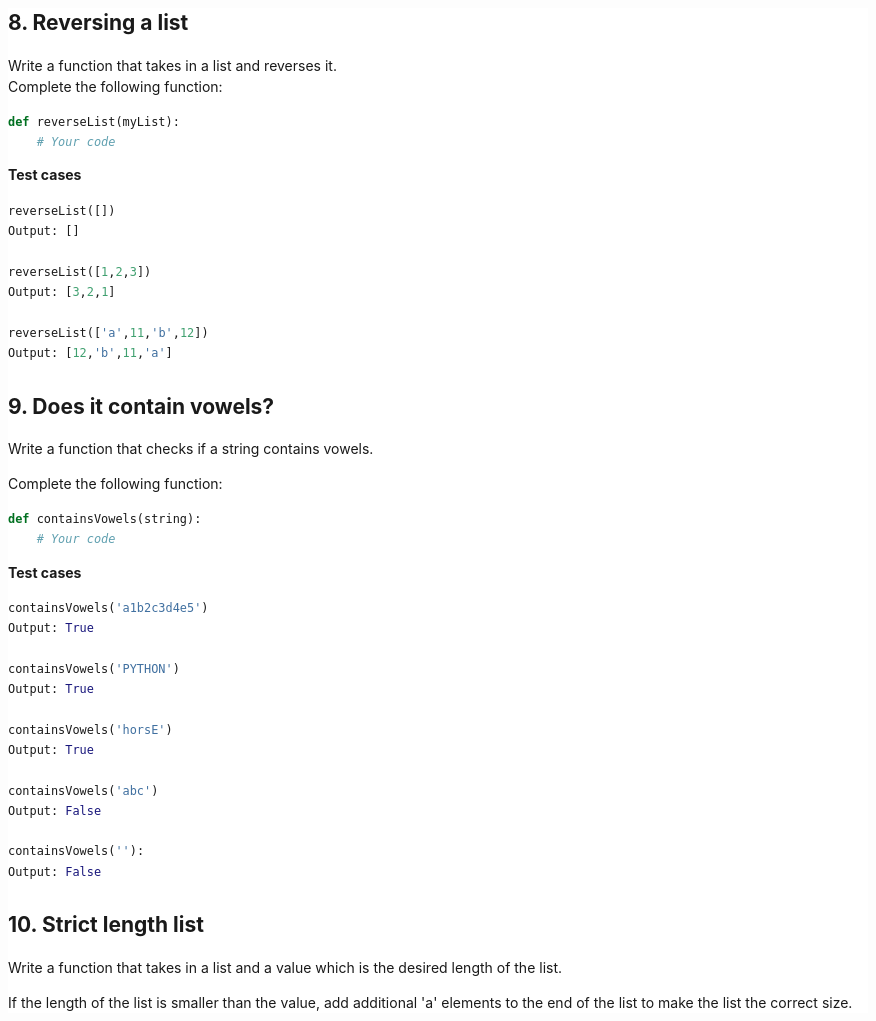 ## **8.** Reversing a list
Write a function that takes in a list and reverses it.  
Complete the following function:
```python
def reverseList(myList):
    # Your code
```

**Test cases**
```python
reverseList([])
Output: []

reverseList([1,2,3])
Output: [3,2,1]

reverseList(['a',11,'b',12])
Output: [12,'b',11,'a']
```

## **9.** Does it contain vowels?
Write a function that checks if a string contains vowels.

Complete the following function:
```python
def containsVowels(string):
    # Your code
```

**Test cases**
```python
containsVowels('a1b2c3d4e5')
Output: True

containsVowels('PYTHON')
Output: True

containsVowels('horsE')
Output: True

containsVowels('abc')
Output: False

containsVowels(''):
Output: False
```

## **10.** Strict length list
Write a function that takes in a list and a value which is the desired length of the list.

If the length of the list is smaller than the value, add additional 'a' elements to the end of the list to make the list the correct size.
